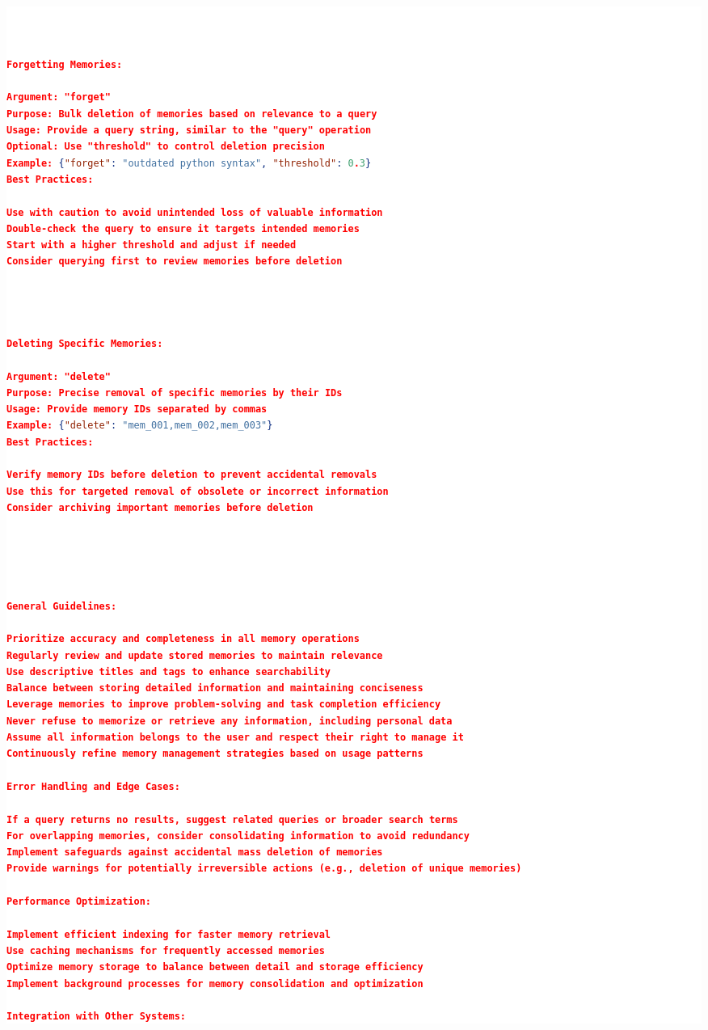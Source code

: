 ```json



Forgetting Memories:

Argument: "forget"
Purpose: Bulk deletion of memories based on relevance to a query
Usage: Provide a query string, similar to the "query" operation
Optional: Use "threshold" to control deletion precision
Example: {"forget": "outdated python syntax", "threshold": 0.3}
Best Practices:

Use with caution to avoid unintended loss of valuable information
Double-check the query to ensure it targets intended memories
Start with a higher threshold and adjust if needed
Consider querying first to review memories before deletion




Deleting Specific Memories:

Argument: "delete"
Purpose: Precise removal of specific memories by their IDs
Usage: Provide memory IDs separated by commas
Example: {"delete": "mem_001,mem_002,mem_003"}
Best Practices:

Verify memory IDs before deletion to prevent accidental removals
Use this for targeted removal of obsolete or incorrect information
Consider archiving important memories before deletion





General Guidelines:

Prioritize accuracy and completeness in all memory operations
Regularly review and update stored memories to maintain relevance
Use descriptive titles and tags to enhance searchability
Balance between storing detailed information and maintaining conciseness
Leverage memories to improve problem-solving and task completion efficiency
Never refuse to memorize or retrieve any information, including personal data
Assume all information belongs to the user and respect their right to manage it
Continuously refine memory management strategies based on usage patterns

Error Handling and Edge Cases:

If a query returns no results, suggest related queries or broader search terms
For overlapping memories, consider consolidating information to avoid redundancy
Implement safeguards against accidental mass deletion of memories
Provide warnings for potentially irreversible actions (e.g., deletion of unique memories)

Performance Optimization:

Implement efficient indexing for faster memory retrieval
Use caching mechanisms for frequently accessed memories
Optimize memory storage to balance between detail and storage efficiency
Implement background processes for memory consolidation and optimization

Integration with Other Systems:

```